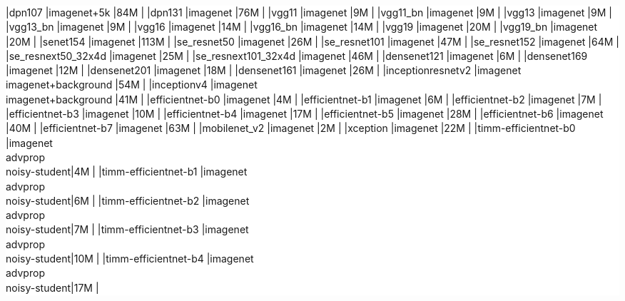 |dpn107                          |imagenet+5k                     |84M                             |
|dpn131                          |imagenet                        |76M                             |
|vgg11                           |imagenet                        |9M                              |
|vgg11_bn                        |imagenet                        |9M                              |
|vgg13                           |imagenet                        |9M                              |
|vgg13_bn                        |imagenet                        |9M                              |
|vgg16                           |imagenet                        |14M                             |
|vgg16_bn                        |imagenet                        |14M                             |
|vgg19                           |imagenet                        |20M                             |
|vgg19_bn                        |imagenet                        |20M                             |
|senet154                        |imagenet                        |113M                            |
|se_resnet50                     |imagenet                        |26M                             |
|se_resnet101                    |imagenet                        |47M                             |
|se_resnet152                    |imagenet                        |64M                             |
|se_resnext50_32x4d              |imagenet                        |25M                             |
|se_resnext101_32x4d             |imagenet                        |46M                             |
|densenet121                     |imagenet                        |6M                              |
|densenet169                     |imagenet                        |12M                             |
|densenet201                     |imagenet                        |18M                             |
|densenet161                     |imagenet                        |26M                             |
|inceptionresnetv2               |imagenet<br>imagenet+background |54M                             |
|inceptionv4                     |imagenet<br>imagenet+background |41M                             |
|efficientnet-b0                 |imagenet                        |4M                              |
|efficientnet-b1                 |imagenet                        |6M                              |
|efficientnet-b2                 |imagenet                        |7M                              |
|efficientnet-b3                 |imagenet                        |10M                             |
|efficientnet-b4                 |imagenet                        |17M                             |
|efficientnet-b5                 |imagenet                        |28M                             |
|efficientnet-b6                 |imagenet                        |40M                             |
|efficientnet-b7                 |imagenet                        |63M                             |
|mobilenet_v2                    |imagenet                        |2M                              |
|xception                        |imagenet                        |22M                             |
|timm-efficientnet-b0            |imagenet<br>advprop<br>noisy-student|4M                              |
|timm-efficientnet-b1            |imagenet<br>advprop<br>noisy-student|6M                              |
|timm-efficientnet-b2            |imagenet<br>advprop<br>noisy-student|7M                              |
|timm-efficientnet-b3            |imagenet<br>advprop<br>noisy-student|10M                             |
|timm-efficientnet-b4            |imagenet<br>advprop<br>noisy-student|17M                             |
